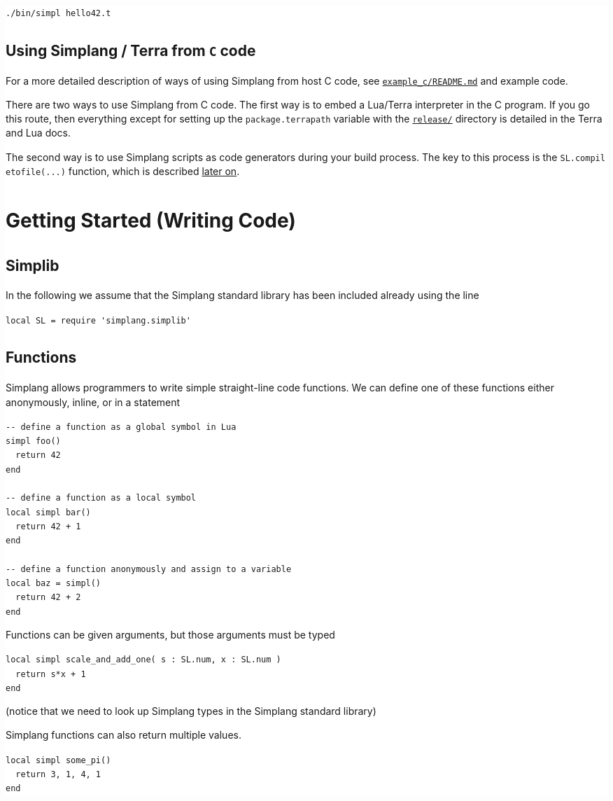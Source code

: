 ```./bin/simpl hello42.t```
## Using Simplang / Terra from `C` code

For a more detailed description of ways of using Simplang from host C code, see [`example_c/README.md`](../example_c/README.md) and example code.

There are two ways to use Simplang from C code.  The first way is to embed a Lua/Terra interpreter in the C program.  If you go this route, then everything except for setting up the `package.terrapath` variable with the [`release/`](../release) directory is detailed in the Terra and Lua docs.

The second way is to use Simplang scripts as code generators during your build process.  The key to this process is the `SL.compiletofile(...)` function, which is described [later on](#static-function-compilation).


# Getting Started (Writing Code)

## Simplib
In the following we assume that the Simplang standard library has been
included already using the line
```
local SL = require 'simplang.simplib'
```

## Functions

Simplang allows programmers to write simple straight-line code functions.  We can define one of these functions either anonymously, inline, or in a statement

```
-- define a function as a global symbol in Lua
simpl foo()
  return 42
end

-- define a function as a local symbol
local simpl bar()
  return 42 + 1
end

-- define a function anonymously and assign to a variable
local baz = simpl()
  return 42 + 2
end
```

Functions can be given arguments, but those arguments must be typed

```
local simpl scale_and_add_one( s : SL.num, x : SL.num )
  return s*x + 1
end
```

(notice that we need to look up Simplang types in the Simplang standard library)

Simplang functions can also return multiple values.

```
local simpl some_pi()
  return 3, 1, 4, 1
end
